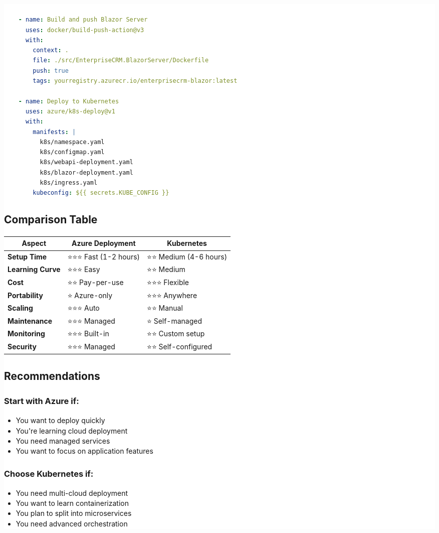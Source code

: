 ```yaml
    
    - name: Build and push Blazor Server
      uses: docker/build-push-action@v3
      with:
        context: .
        file: ./src/EnterpriseCRM.BlazorServer/Dockerfile
        push: true
        tags: yourregistry.azurecr.io/enterprisecrm-blazor:latest
    
    - name: Deploy to Kubernetes
      uses: azure/k8s-deploy@v1
      with:
        manifests: |
          k8s/namespace.yaml
          k8s/configmap.yaml
          k8s/webapi-deployment.yaml
          k8s/blazor-deployment.yaml
          k8s/ingress.yaml
        kubeconfig: ${{ secrets.KUBE_CONFIG }}
```

## Comparison Table

| Aspect | Azure Deployment | Kubernetes |
|--------|------------------|------------|
| **Setup Time** | ⭐⭐⭐ Fast (1-2 hours) | ⭐⭐ Medium (4-6 hours) |
| **Learning Curve** | ⭐⭐⭐ Easy | ⭐⭐ Medium |
| **Cost** | ⭐⭐ Pay-per-use | ⭐⭐⭐ Flexible |
| **Portability** | ⭐ Azure-only | ⭐⭐⭐ Anywhere |
| **Scaling** | ⭐⭐⭐ Auto | ⭐⭐ Manual |
| **Maintenance** | ⭐⭐⭐ Managed | ⭐ Self-managed |
| **Monitoring** | ⭐⭐⭐ Built-in | ⭐⭐ Custom setup |
| **Security** | ⭐⭐⭐ Managed | ⭐⭐ Self-configured |

## Recommendations

### **Start with Azure if:**
- You want to deploy quickly
- You're learning cloud deployment
- You need managed services
- You want to focus on application features

### **Choose Kubernetes if:**
- You need multi-cloud deployment
- You want to learn containerization
- You plan to split into microservices
- You need advanced orchestration
